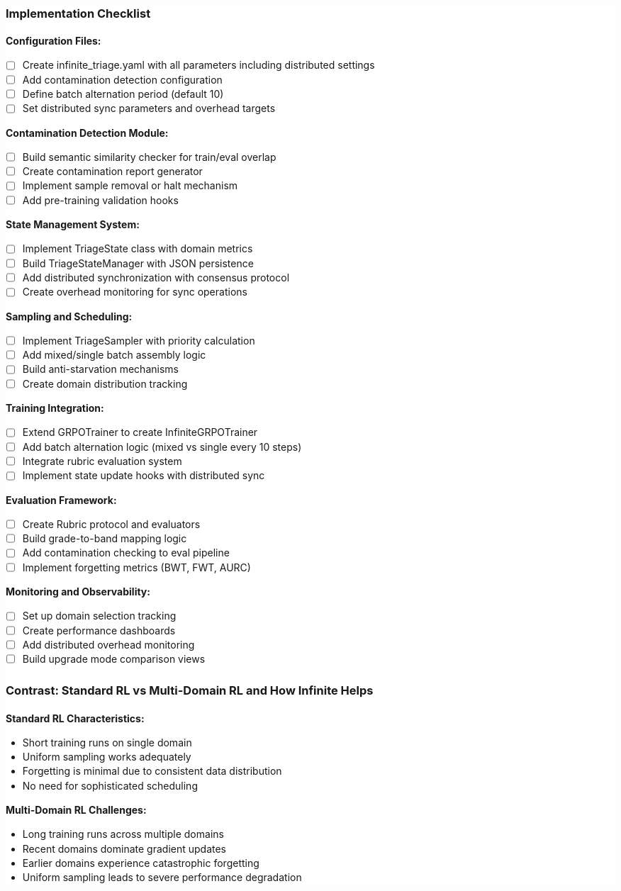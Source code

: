 ### Implementation Checklist

**Configuration Files:**
- [ ] Create infinite_triage.yaml with all parameters including distributed settings
- [ ] Add contamination detection configuration
- [ ] Define batch alternation period (default 10)
- [ ] Set distributed sync parameters and overhead targets

**Contamination Detection Module:**
- [ ] Build semantic similarity checker for train/eval overlap
- [ ] Create contamination report generator
- [ ] Implement sample removal or halt mechanism
- [ ] Add pre-training validation hooks

**State Management System:**
- [ ] Implement TriageState class with domain metrics
- [ ] Build TriageStateManager with JSON persistence
- [ ] Add distributed synchronization with consensus protocol
- [ ] Create overhead monitoring for sync operations

**Sampling and Scheduling:**
- [ ] Implement TriageSampler with priority calculation
- [ ] Add mixed/single batch assembly logic
- [ ] Build anti-starvation mechanisms
- [ ] Create domain distribution tracking

**Training Integration:**
- [ ] Extend GRPOTrainer to create InfiniteGRPOTrainer
- [ ] Add batch alternation logic (mixed vs single every 10 steps)
- [ ] Integrate rubric evaluation system
- [ ] Implement state update hooks with distributed sync

**Evaluation Framework:**
- [ ] Create Rubric protocol and evaluators
- [ ] Build grade-to-band mapping logic
- [ ] Add contamination checking to eval pipeline
- [ ] Implement forgetting metrics (BWT, FWT, AURC)

**Monitoring and Observability:**
- [ ] Set up domain selection tracking
- [ ] Create performance dashboards
- [ ] Add distributed overhead monitoring
- [ ] Build upgrade mode comparison views

### Contrast: Standard RL vs Multi-Domain RL and How Infinite Helps

**Standard RL Characteristics:**
- Short training runs on single domain
- Uniform sampling works adequately
- Forgetting is minimal due to consistent data distribution
- No need for sophisticated scheduling

**Multi-Domain RL Challenges:**
- Long training runs across multiple domains
- Recent domains dominate gradient updates
- Earlier domains experience catastrophic forgetting
- Uniform sampling leads to severe performance degradation
